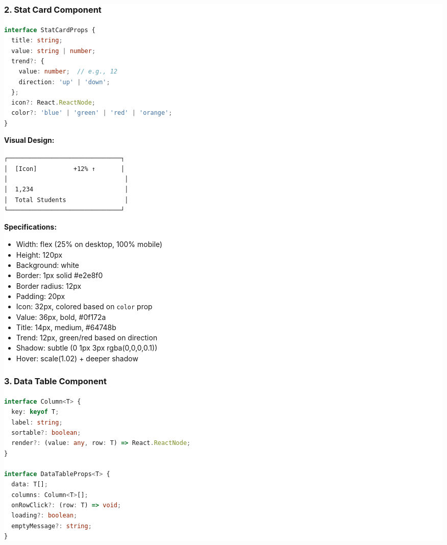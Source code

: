 ### 2. Stat Card Component

```typescript
interface StatCardProps {
  title: string;
  value: string | number;
  trend?: {
    value: number;  // e.g., 12
    direction: 'up' | 'down';
  };
  icon?: React.ReactNode;
  color?: 'blue' | 'green' | 'red' | 'orange';
}
```

**Visual Design:**
```
┌───────────────────────────────┐
│  [Icon]          +12% ↑       │
│                                │
│  1,234                         │
│  Total Students                │
└───────────────────────────────┘
```

**Specifications:**
- Width: flex (25% on desktop, 100% mobile)
- Height: 120px
- Background: white
- Border: 1px solid #e2e8f0
- Border radius: 12px
- Padding: 20px
- Icon: 32px, colored based on `color` prop
- Value: 36px, bold, #0f172a
- Title: 14px, medium, #64748b
- Trend: 12px, green/red based on direction
- Shadow: subtle (0 1px 3px rgba(0,0,0,0.1))
- Hover: scale(1.02) + deeper shadow

### 3. Data Table Component

```typescript
interface Column<T> {
  key: keyof T;
  label: string;
  sortable?: boolean;
  render?: (value: any, row: T) => React.ReactNode;
}

interface DataTableProps<T> {
  data: T[];
  columns: Column<T>[];
  onRowClick?: (row: T) => void;
  loading?: boolean;
  emptyMessage?: string;
}
```
